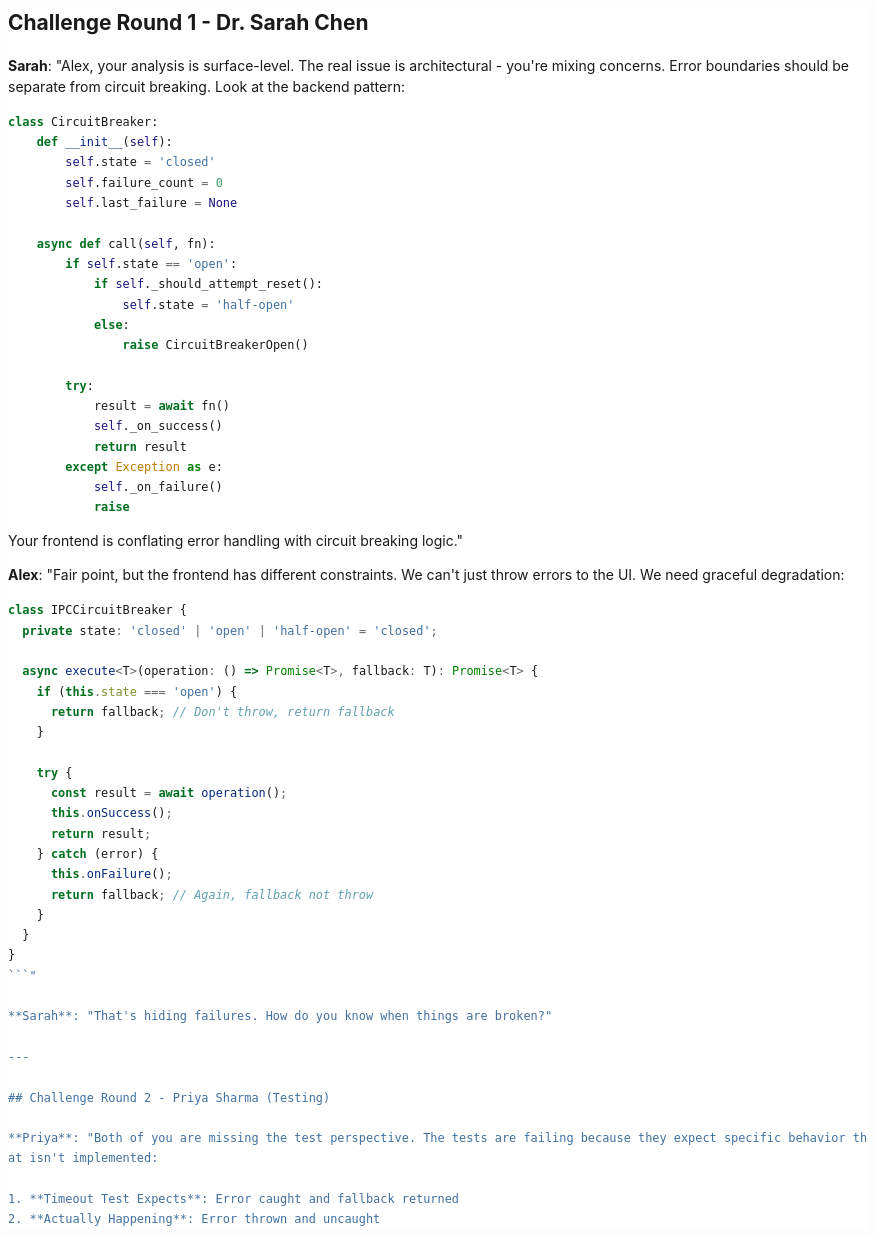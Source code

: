 ## Challenge Round 1 - Dr. Sarah Chen

**Sarah**: "Alex, your analysis is surface-level. The real issue is architectural - you're mixing concerns. Error boundaries should be separate from circuit breaking. Look at the backend pattern:

```python
class CircuitBreaker:
    def __init__(self):
        self.state = 'closed'
        self.failure_count = 0
        self.last_failure = None
        
    async def call(self, fn):
        if self.state == 'open':
            if self._should_attempt_reset():
                self.state = 'half-open'
            else:
                raise CircuitBreakerOpen()
        
        try:
            result = await fn()
            self._on_success()
            return result
        except Exception as e:
            self._on_failure()
            raise
```

Your frontend is conflating error handling with circuit breaking logic."

**Alex**: "Fair point, but the frontend has different constraints. We can't just throw errors to the UI. We need graceful degradation:

```typescript
class IPCCircuitBreaker {
  private state: 'closed' | 'open' | 'half-open' = 'closed';
  
  async execute<T>(operation: () => Promise<T>, fallback: T): Promise<T> {
    if (this.state === 'open') {
      return fallback; // Don't throw, return fallback
    }
    
    try {
      const result = await operation();
      this.onSuccess();
      return result;
    } catch (error) {
      this.onFailure();
      return fallback; // Again, fallback not throw
    }
  }
}
```"

**Sarah**: "That's hiding failures. How do you know when things are broken?"

---

## Challenge Round 2 - Priya Sharma (Testing)

**Priya**: "Both of you are missing the test perspective. The tests are failing because they expect specific behavior that isn't implemented:

1. **Timeout Test Expects**: Error caught and fallback returned
2. **Actually Happening**: Error thrown and uncaught
```